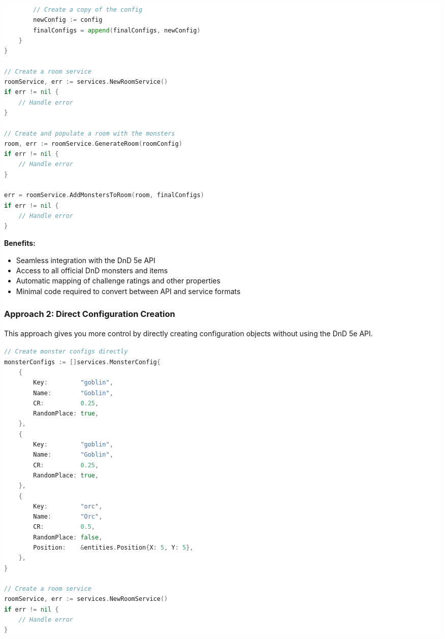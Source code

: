 ```go
        // Create a copy of the config
        newConfig := config
        finalConfigs = append(finalConfigs, newConfig)
    }
}

// Create a room service
roomService, err := services.NewRoomService()
if err != nil {
    // Handle error
}

// Create and populate a room with the monsters
room, err := roomService.GenerateRoom(roomConfig)
if err != nil {
    // Handle error
}

err = roomService.AddMonstersToRoom(room, finalConfigs)
if err != nil {
    // Handle error
}
```

**Benefits:**
- Seamless integration with the DnD 5e API
- Access to all official DnD monsters and items
- Automatic mapping of challenge ratings and other properties
- Minimal code required to convert between API and service formats

### Approach 2: Direct Configuration Creation

This approach gives you more control by directly creating configuration objects without using the DnD 5e API.

```go
// Create monster configs directly
monsterConfigs := []services.MonsterConfig{
    {
        Key:         "goblin",
        Name:        "Goblin",
        CR:          0.25,
        RandomPlace: true,
    },
    {
        Key:         "goblin",
        Name:        "Goblin",
        CR:          0.25,
        RandomPlace: true,
    },
    {
        Key:         "orc",
        Name:        "Orc",
        CR:          0.5,
        RandomPlace: false,
        Position:    &entities.Position{X: 5, Y: 5},
    },
}

// Create a room service
roomService, err := services.NewRoomService()
if err != nil {
    // Handle error
}
```